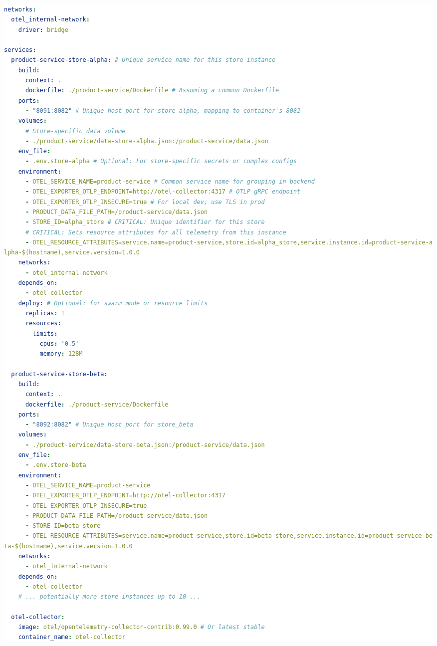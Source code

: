 ```yaml
networks:
  otel_internal-network:
    driver: bridge

services:
  product-service-store-alpha: # Unique service name for this store instance
    build:
      context: .
      dockerfile: ./product-service/Dockerfile # Assuming a common Dockerfile
    ports:
      - "8091:8082" # Unique host port for store_alpha, mapping to container's 8082
    volumes:
      # Store-specific data volume
      - ./product-service/data-store-alpha.json:/product-service/data.json
    env_file:
      - .env.store-alpha # Optional: For store-specific secrets or complex configs
    environment:
      - OTEL_SERVICE_NAME=product-service # Common service name for grouping in backend
      - OTEL_EXPORTER_OTLP_ENDPOINT=http://otel-collector:4317 # OTLP gRPC endpoint
      - OTEL_EXPORTER_OTLP_INSECURE=true # For local dev; use TLS in prod
      - PRODUCT_DATA_FILE_PATH=/product-service/data.json
      - STORE_ID=alpha_store # CRITICAL: Unique identifier for this store
      # CRITICAL: Sets resource attributes for all telemetry from this instance
      - OTEL_RESOURCE_ATTRIBUTES=service.name=product-service,store.id=alpha_store,service.instance.id=product-service-alpha-$(hostname),service.version=1.0.0
    networks:
      - otel_internal-network
    depends_on:
      - otel-collector
    deploy: # Optional: for swarm mode or resource limits
      replicas: 1
      resources:
        limits:
          cpus: '0.5'
          memory: 128M

  product-service-store-beta:
    build:
      context: .
      dockerfile: ./product-service/Dockerfile
    ports:
      - "8092:8082" # Unique host port for store_beta
    volumes:
      - ./product-service/data-store-beta.json:/product-service/data.json
    env_file:
      - .env.store-beta
    environment:
      - OTEL_SERVICE_NAME=product-service
      - OTEL_EXPORTER_OTLP_ENDPOINT=http://otel-collector:4317
      - OTEL_EXPORTER_OTLP_INSECURE=true
      - PRODUCT_DATA_FILE_PATH=/product-service/data.json
      - STORE_ID=beta_store
      - OTEL_RESOURCE_ATTRIBUTES=service.name=product-service,store.id=beta_store,service.instance.id=product-service-beta-$(hostname),service.version=1.0.0
    networks:
      - otel_internal-network
    depends_on:
      - otel-collector
    # ... potentially more store instances up to 10 ...

  otel-collector:
    image: otel/opentelemetry-collector-contrib:0.99.0 # Or latest stable
    container_name: otel-collector
```